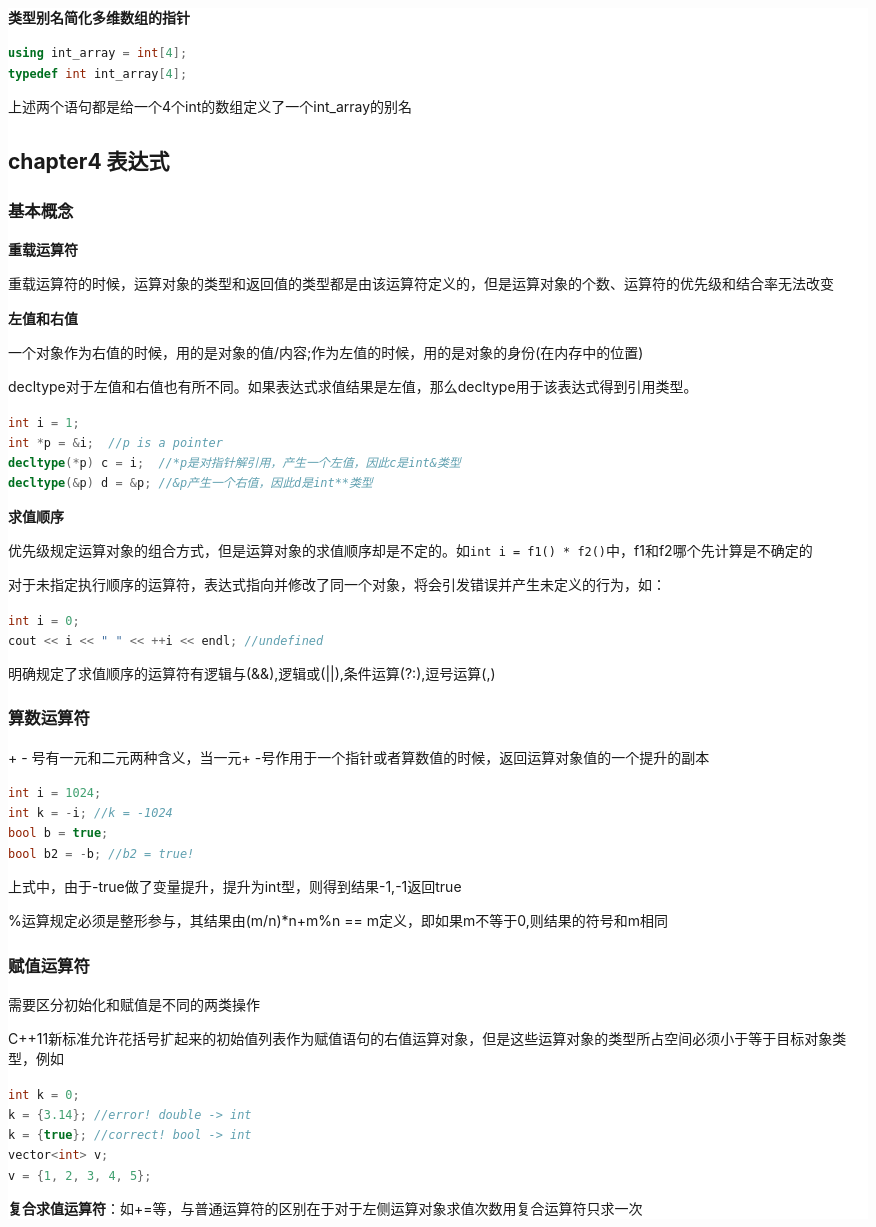 **类型别名简化多维数组的指针**
```C++
using int_array = int[4];
typedef int int_array[4];
```
上述两个语句都是给一个4个int的数组定义了一个int_array的别名

## chapter4 表达式
### 基本概念
**重载运算符**

重载运算符的时候，运算对象的类型和返回值的类型都是由该运算符定义的，但是运算对象的个数、运算符的优先级和结合率无法改变

**左值和右值**

一个对象作为右值的时候，用的是对象的值/内容;作为左值的时候，用的是对象的身份(在内存中的位置)

decltype对于左值和右值也有所不同。如果表达式求值结果是左值，那么decltype用于该表达式得到引用类型。
```C++
int i = 1;
int *p = &i;  //p is a pointer
decltype(*p) c = i;  //*p是对指针解引用，产生一个左值，因此c是int&类型
decltype(&p) d = &p; //&p产生一个右值，因此d是int**类型
```
**求值顺序**

优先级规定运算对象的组合方式，但是运算对象的求值顺序却是不定的。如`int i = f1() * f2()`中，f1和f2哪个先计算是不确定的

对于未指定执行顺序的运算符，表达式指向并修改了同一个对象，将会引发错误并产生未定义的行为，如：
```C++
int i = 0;
cout << i << " " << ++i << endl; //undefined
```
明确规定了求值顺序的运算符有逻辑与(&&),逻辑或(||),条件运算(?:),逗号运算(,)

### 算数运算符
\+ - 号有一元和二元两种含义，当一元\+ -号作用于一个指针或者算数值的时候，返回运算对象值的一个提升的副本
```C++
int i = 1024;
int k = -i; //k = -1024
bool b = true;
bool b2 = -b; //b2 = true!
```
上式中，由于-true做了变量提升，提升为int型，则得到结果-1,-1返回true

%运算规定必须是整形参与，其结果由(m/n)*n+m%n == m定义，即如果m不等于0,则结果的符号和m相同

### 赋值运算符
需要区分初始化和赋值是不同的两类操作

C++11新标准允许花括号扩起来的初始值列表作为赋值语句的右值运算对象，但是这些运算对象的类型所占空间必须小于等于目标对象类型，例如
```C++
int k = 0;
k = {3.14}; //error! double -> int 
k = {true}; //correct! bool -> int
vector<int> v;
v = {1, 2, 3, 4, 5};
```
**复合求值运算符**：如+=等，与普通运算符的区别在于对于左侧运算对象求值次数用复合运算符只求一次
